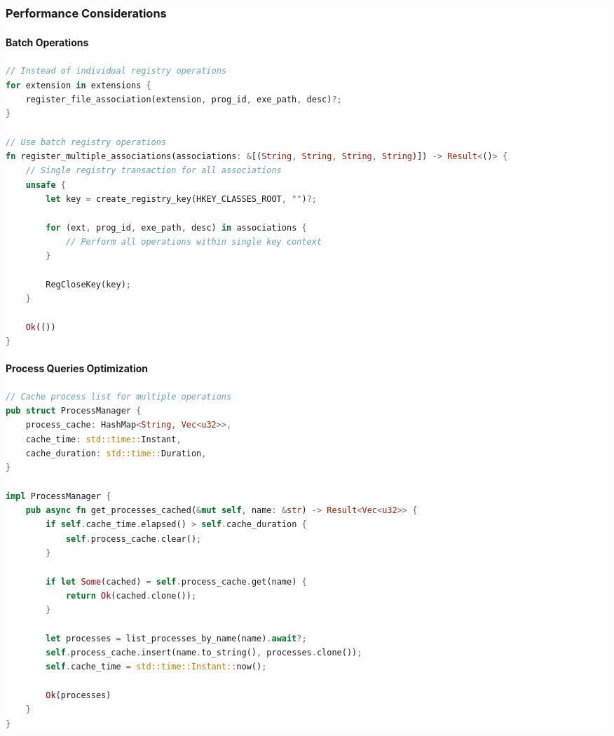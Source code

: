 ### Performance Considerations

#### Batch Operations
```rust
// Instead of individual registry operations
for extension in extensions {
    register_file_association(extension, prog_id, exe_path, desc)?;
}

// Use batch registry operations
fn register_multiple_associations(associations: &[(String, String, String, String)]) -> Result<()> {
    // Single registry transaction for all associations
    unsafe {
        let key = create_registry_key(HKEY_CLASSES_ROOT, "")?;

        for (ext, prog_id, exe_path, desc) in associations {
            // Perform all operations within single key context
        }

        RegCloseKey(key);
    }

    Ok(())
}
```

#### Process Queries Optimization
```rust
// Cache process list for multiple operations
pub struct ProcessManager {
    process_cache: HashMap<String, Vec<u32>>,
    cache_time: std::time::Instant,
    cache_duration: std::time::Duration,
}

impl ProcessManager {
    pub async fn get_processes_cached(&mut self, name: &str) -> Result<Vec<u32>> {
        if self.cache_time.elapsed() > self.cache_duration {
            self.process_cache.clear();
        }

        if let Some(cached) = self.process_cache.get(name) {
            return Ok(cached.clone());
        }

        let processes = list_processes_by_name(name).await?;
        self.process_cache.insert(name.to_string(), processes.clone());
        self.cache_time = std::time::Instant::now();

        Ok(processes)
    }
}
```
